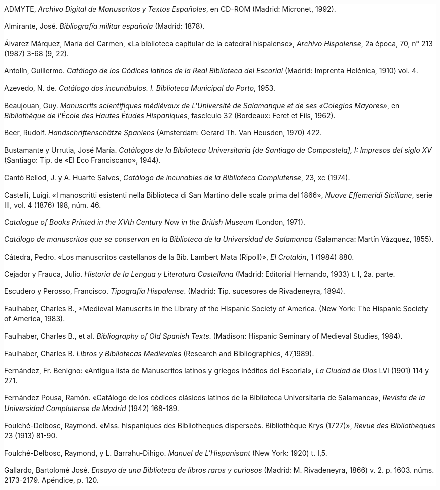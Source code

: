 ADMYTE, *Archivo Digital de Manuscritos y Textos Españoles*, en CD-ROM (Madrid: Micronet, 1992).

Almirante, José. *Bibliografía militar española* (Madrid: 1878).

Álvarez Márquez, María del Carmen, «La biblioteca capitular de la catedral hispalense», *Archivo Hispalense*, 2a época, 70, n° 213 (1987) 3-68 (9, 22).

Antolín, Guillermo. *Catálogo de los Códices latinos de la Real Biblioteca del Escorial* (Madrid: Imprenta Helénica, 1910) vol. 4.

Azevedo, N. de. *Catálogo dos incunábulos. I. Biblioteca Municipal do Porto*, 1953.

Beaujouan, Guy. *Manuscrits scientifiques médiévaux de L'Université de Salamanque et de ses «Colegios Mayores»*, en *Bibliothèque de l'École des Hautes Études Hispaniques*, fascículo 32 (Bordeaux: Feret et Fils, 1962).

Beer, Rudolf. *Handschriftenschätze Spaniens* (Amsterdam: Gerard Th. Van Heusden, 1970) 422.

Bustamante y Urrutia, José María. *Catálogos de la Biblioteca Universitaria [de Santiago de Compostela], I: Impresos del siglo XV* (Santiago: Tip. de «El Eco Franciscano», 1944).

Cantó Bellod, J. y A. Huarte Salves, *Catálogo de incunables de la Biblioteca Complutense*, 23, xc (1974).

Castelli, Luigi. «I manoscritti esistenti nella Biblioteca di San Martino delle scale prima del 1866», *Nuove Effemeridi Siciliane*, serie III, vol. 4 (1876) 198, núm. 46.

*Catalogue of Books Printed in the XVth Century Now in the British Museum* (London, 1971).

*Catálogo de manuscritos que se conservan en la Biblioteca de la Universidad de Salamanca* (Salamanca: Martín Vázquez, 1855).

Cátedra, Pedro. «Los manuscritos castellanos de la Bib. Lambert Mata (Ripoll)», *El Crotalón*, 1 (1984) 880.

Cejador y Frauca, Julio. *Historia de la Lengua y Literatura Castellana* (Madrid: Editorial Hernando, 1933) t. I, 2a. parte.

Escudero y Perosso, Francisco. *Tipografía Hispalense*. (Madrid: Tip. sucesores de Rivadeneyra, 1894).

Faulhaber, Charles B., *Medieval Manuscrits in the Library of the Hispanic Society of America. (New York: The Hispanic Society of America, 1983).

Faulhaber, Charles B., et al. *Bibliography of Old Spanish Texts*. (Madison: Hispanic Seminary of Medieval Studies, 1984).

Faulhaber, Charles B. *Libros y Bibliotecas Medievales* (Research and Bibliographies, 47,1989).

Fernández, Fr. Benigno: «Antigua lista de Manuscritos latinos y griegos inéditos del Escorial», *La Ciudad de Dios* LVI (1901) 114 y 271.

Fernández Pousa, Ramón. «Catálogo de los códices clásicos latinos de la Biblioteca Universitaria de Salamanca», *Revista de la Universidad Complutense de Madrid* (1942) 168-189.

Foulché-Delbosc, Raymond. «Mss. hispaniques des Bibliotheques disperseés. Bibliothèque Krys (1727)», *Revue des Bibliotheques* 23 (1913) 81-90.

Foulché-Delbosc, Raymond, y L. Barrahu-Dihigo. *Manuel de L'Hispanisant* (New York: 1920) t. I,5.

Gallardo, Bartolomé José. *Ensayo de una Biblioteca de libros raros y curiosos* (Madrid: M. Rivadeneyra, 1866) v. 2. p. 1603. núms. 2173-2179. Apéndice, p. 120.

